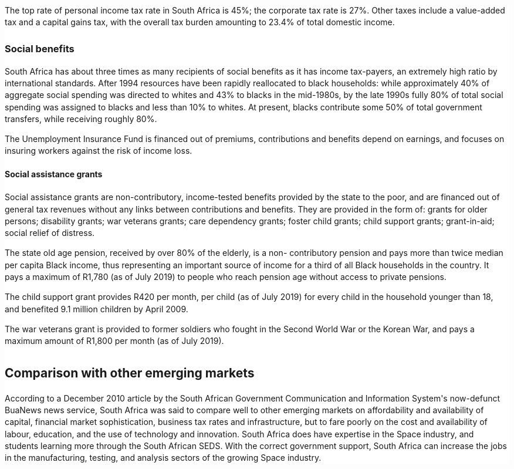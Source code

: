 The top rate of personal income tax rate in South Africa is 45%; the corporate
tax rate is 27%. Other taxes include a value-added tax and a capital gains
tax, with the overall tax burden amounting to 23.4% of total domestic income.

### Social benefits

South Africa has about three times as many recipients of social benefits as it
has income tax-payers, an extremely high ratio by international standards.
After 1994 resources have been rapidly reallocated to black households: while
approximately 40% of aggregate social spending was directed to whites and 43%
to blacks in the mid-1980s, by the late 1990s fully 80% of total social
spending was assigned to blacks and less than 10% to whites. At present,
blacks contribute some 50% of total government transfers, while receiving
roughly 80%.

The Unemployment Insurance Fund is financed out of premiums, contributions and
benefits depend on earnings, and focuses on insuring workers against the risk
of income loss.

#### Social assistance grants

Social assistance grants are non-contributory, income-tested benefits provided
by the state to the poor, and are financed out of general tax revenues without
any links between contributions and benefits. They are provided in the form
of: grants for older persons; disability grants; war veterans grants; care
dependency grants; foster child grants; child support grants; grant-in-aid;
social relief of distress.

The state old age pension, received by over 80% of the elderly, is a non-
contributory pension and pays more than twice median per capita Black income,
thus representing an important source of income for a third of all Black
households in the country. It pays a maximum of R1,780 (as of July 2019) to
people who reach pension age without access to private pensions.

The child support grant provides R420 per month, per child (as of July 2019)
for every child in the household younger than 18, and benefited 9.1 million
children by April 2009.

The war veterans grant is provided to former soldiers who fought in the Second
World War or the Korean War, and pays a maximum amount of R1,800 per month (as
of July 2019).

## Comparison with other emerging markets

According to a December 2010 article by the South African Government
Communication and Information System's now-defunct BuaNews news service, South
Africa was said to compare well to other emerging markets on affordability and
availability of capital, financial market sophistication, business tax rates
and infrastructure, but to fare poorly on the cost and availability of labour,
education, and the use of technology and innovation. South Africa does have
expertise in the Space industry, and students learning more through the South
African SEDS. With the correct government support, South Africa can increase
the jobs in the manufacturing, testing, and analysis sectors of the growing
Space industry.
